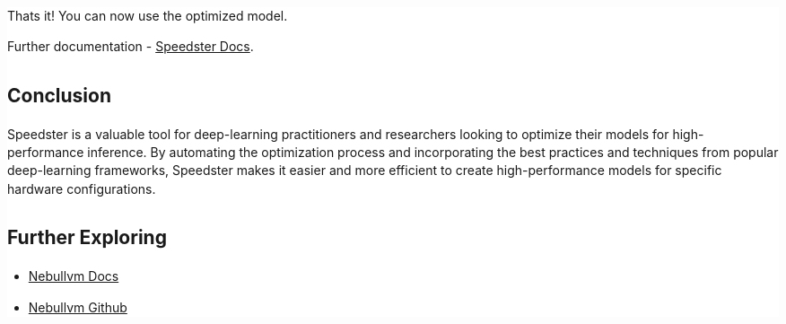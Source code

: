 Thats it! You can now use the optimized model.

Further documentation - [Speedster Docs](https://docs.nebuly.com/Speedster/).

## Conclusion

Speedster is a valuable tool for deep-learning practitioners and researchers looking to optimize their models for high-performance inference. By automating the optimization process and incorporating the best practices and techniques from popular deep-learning frameworks, Speedster makes it easier and more efficient to create high-performance models for specific hardware configurations.

## Further Exploring

* [Nebullvm Docs](https://docs.nebuly.com/)

* [Nebullvm Github](https://github.com/nebuly-ai/nebullvm)

